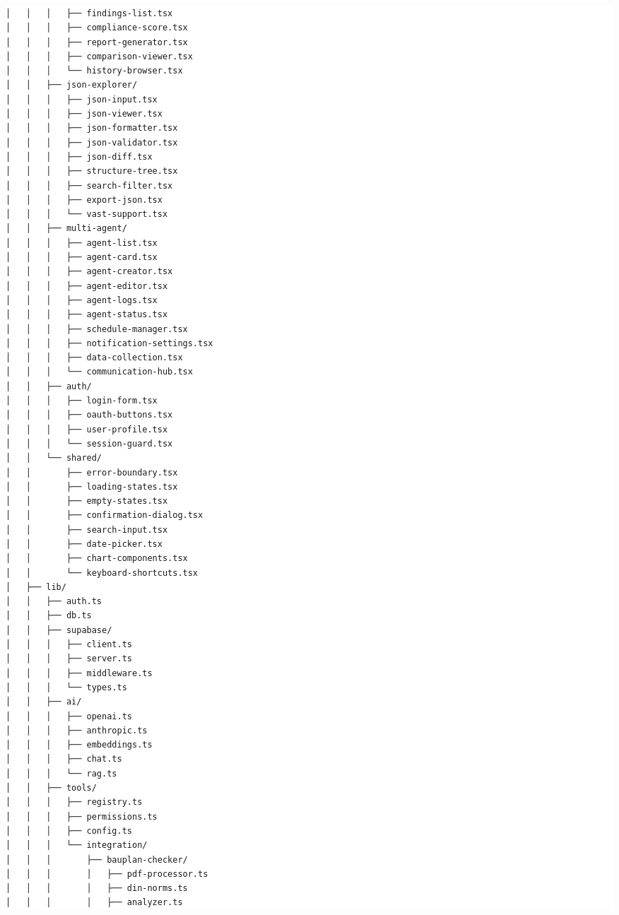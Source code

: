 ```
│   │   │   ├── findings-list.tsx
│   │   │   ├── compliance-score.tsx
│   │   │   ├── report-generator.tsx
│   │   │   ├── comparison-viewer.tsx
│   │   │   └── history-browser.tsx
│   │   ├── json-explorer/
│   │   │   ├── json-input.tsx
│   │   │   ├── json-viewer.tsx
│   │   │   ├── json-formatter.tsx
│   │   │   ├── json-validator.tsx
│   │   │   ├── json-diff.tsx
│   │   │   ├── structure-tree.tsx
│   │   │   ├── search-filter.tsx
│   │   │   ├── export-json.tsx
│   │   │   └── vast-support.tsx
│   │   ├── multi-agent/
│   │   │   ├── agent-list.tsx
│   │   │   ├── agent-card.tsx
│   │   │   ├── agent-creator.tsx
│   │   │   ├── agent-editor.tsx
│   │   │   ├── agent-logs.tsx
│   │   │   ├── agent-status.tsx
│   │   │   ├── schedule-manager.tsx
│   │   │   ├── notification-settings.tsx
│   │   │   ├── data-collection.tsx
│   │   │   └── communication-hub.tsx
│   │   ├── auth/
│   │   │   ├── login-form.tsx
│   │   │   ├── oauth-buttons.tsx
│   │   │   ├── user-profile.tsx
│   │   │   └── session-guard.tsx
│   │   └── shared/
│   │       ├── error-boundary.tsx
│   │       ├── loading-states.tsx
│   │       ├── empty-states.tsx
│   │       ├── confirmation-dialog.tsx
│   │       ├── search-input.tsx
│   │       ├── date-picker.tsx
│   │       ├── chart-components.tsx
│   │       └── keyboard-shortcuts.tsx
│   ├── lib/
│   │   ├── auth.ts
│   │   ├── db.ts
│   │   ├── supabase/
│   │   │   ├── client.ts
│   │   │   ├── server.ts
│   │   │   ├── middleware.ts
│   │   │   └── types.ts
│   │   ├── ai/
│   │   │   ├── openai.ts
│   │   │   ├── anthropic.ts
│   │   │   ├── embeddings.ts
│   │   │   ├── chat.ts
│   │   │   └── rag.ts
│   │   ├── tools/
│   │   │   ├── registry.ts
│   │   │   ├── permissions.ts
│   │   │   ├── config.ts
│   │   │   └── integration/
│   │   │       ├── bauplan-checker/
│   │   │       │   ├── pdf-processor.ts
│   │   │       │   ├── din-norms.ts
│   │   │       │   ├── analyzer.ts
```